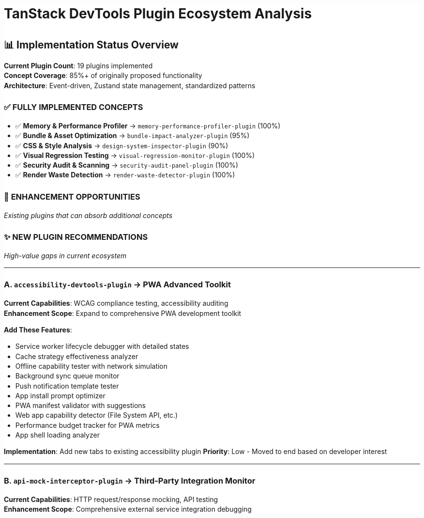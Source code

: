 # TanStack DevTools Plugin Ecosystem Analysis

## 📊 Implementation Status Overview

**Current Plugin Count**: 19 plugins implemented  
**Concept Coverage**: 85%+ of originally proposed functionality  
**Architecture**: Event-driven, Zustand state management, standardized patterns

### ✅ **FULLY IMPLEMENTED CONCEPTS**
- ✅ **Memory & Performance Profiler** → `memory-performance-profiler-plugin` (100%)
- ✅ **Bundle & Asset Optimization** → `bundle-impact-analyzer-plugin` (95%)
- ✅ **CSS & Style Analysis** → `design-system-inspector-plugin` (90%)
- ✅ **Visual Regression Testing** → `visual-regression-monitor-plugin` (100%)
- ✅ **Security Audit & Scanning** → `security-audit-panel-plugin` (100%)
- ✅ **Render Waste Detection** → `render-waste-detector-plugin` (100%)

### 🔧 **ENHANCEMENT OPPORTUNITIES** 
*Existing plugins that can absorb additional concepts*

### ✨ **NEW PLUGIN RECOMMENDATIONS**
*High-value gaps in current ecosystem*

---

### **A. `accessibility-devtools-plugin` → PWA Advanced Toolkit**
**Current Capabilities**: WCAG compliance testing, accessibility auditing  
**Enhancement Scope**: Expand to comprehensive PWA development toolkit

**Add These Features**:
- Service worker lifecycle debugger with detailed states
- Cache strategy effectiveness analyzer  
- Offline capability tester with network simulation
- Background sync queue monitor
- Push notification template tester
- App install prompt optimizer
- PWA manifest validator with suggestions
- Web app capability detector (File System API, etc.)
- Performance budget tracker for PWA metrics
- App shell loading analyzer

**Implementation**: Add new tabs to existing accessibility plugin
**Priority**: Low - Moved to end based on developer interest

---

### **B. `api-mock-interceptor-plugin` → Third-Party Integration Monitor**
**Current Capabilities**: HTTP request/response mocking, API testing  
**Enhancement Scope**: Comprehensive external service integration debugging
